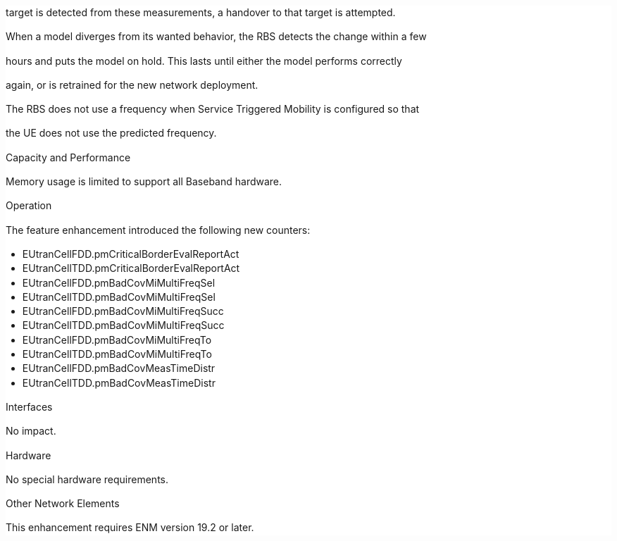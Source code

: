 target is detected from these measurements, a handover to that target is attempted.

When a model diverges from its wanted behavior, the RBS detects the change within a few

hours and puts the model on hold. This lasts until either the model performs correctly

again, or is retrained for the new network deployment.

The RBS does not use a frequency when Service Triggered Mobility is configured so that

the UE does not use the predicted frequency.

Capacity and Performance

Memory usage is limited to support all Baseband hardware.

Operation

The feature enhancement introduced the following new counters:

- EUtranCellFDD.pmCriticalBorderEvalReportAct
- EUtranCellTDD.pmCriticalBorderEvalReportAct
- EUtranCellFDD.pmBadCovMiMultiFreqSel
- EUtranCellTDD.pmBadCovMiMultiFreqSel
- EUtranCellFDD.pmBadCovMiMultiFreqSucc
- EUtranCellTDD.pmBadCovMiMultiFreqSucc
- EUtranCellFDD.pmBadCovMiMultiFreqTo
- EUtranCellTDD.pmBadCovMiMultiFreqTo
- EUtranCellFDD.pmBadCovMeasTimeDistr
- EUtranCellTDD.pmBadCovMeasTimeDistr

Interfaces

No impact.

Hardware

No special hardware requirements.

Other Network Elements

This enhancement requires ENM version 19.2 or later.